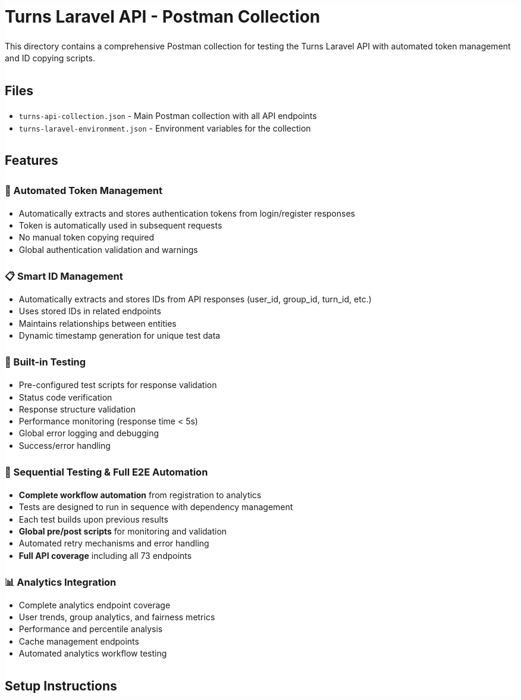 # Turns Laravel API - Postman Collection

This directory contains a comprehensive Postman collection for testing the Turns Laravel API with automated token management and ID copying scripts.

## Files

- `turns-api-collection.json` - Main Postman collection with all API endpoints
- `turns-laravel-environment.json` - Environment variables for the collection

## Features

### 🔐 Automated Token Management
- Automatically extracts and stores authentication tokens from login/register responses
- Token is automatically used in subsequent requests
- No manual token copying required
- Global authentication validation and warnings

### 📋 Smart ID Management
- Automatically extracts and stores IDs from API responses (user_id, group_id, turn_id, etc.)
- Uses stored IDs in related endpoints
- Maintains relationships between entities
- Dynamic timestamp generation for unique test data

### 🧪 Built-in Testing
- Pre-configured test scripts for response validation
- Status code verification
- Response structure validation
- Performance monitoring (response time < 5s)
- Global error logging and debugging
- Success/error handling

### 🔄 Sequential Testing & Full E2E Automation
- **Complete workflow automation** from registration to analytics
- Tests are designed to run in sequence with dependency management
- Each test builds upon previous results
- **Global pre/post scripts** for monitoring and validation
- Automated retry mechanisms and error handling
- **Full API coverage** including all 73 endpoints

### 📊 Analytics Integration
- Complete analytics endpoint coverage
- User trends, group analytics, and fairness metrics
- Performance and percentile analysis
- Cache management endpoints
- Automated analytics workflow testing

## Setup Instructions
